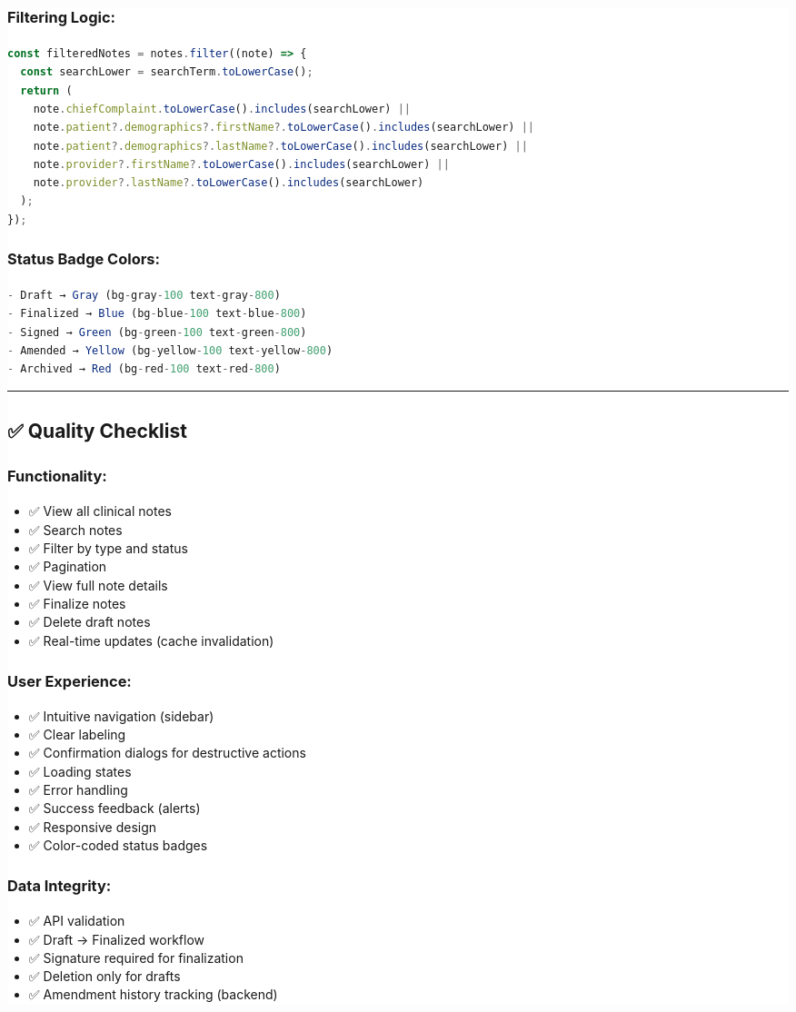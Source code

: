 ### Filtering Logic:
```typescript
const filteredNotes = notes.filter((note) => {
  const searchLower = searchTerm.toLowerCase();
  return (
    note.chiefComplaint.toLowerCase().includes(searchLower) ||
    note.patient?.demographics?.firstName?.toLowerCase().includes(searchLower) ||
    note.patient?.demographics?.lastName?.toLowerCase().includes(searchLower) ||
    note.provider?.firstName?.toLowerCase().includes(searchLower) ||
    note.provider?.lastName?.toLowerCase().includes(searchLower)
  );
});
```

### Status Badge Colors:
```typescript
- Draft → Gray (bg-gray-100 text-gray-800)
- Finalized → Blue (bg-blue-100 text-blue-800)
- Signed → Green (bg-green-100 text-green-800)
- Amended → Yellow (bg-yellow-100 text-yellow-800)
- Archived → Red (bg-red-100 text-red-800)
```

---

## ✅ Quality Checklist

### Functionality:
- ✅ View all clinical notes
- ✅ Search notes
- ✅ Filter by type and status
- ✅ Pagination
- ✅ View full note details
- ✅ Finalize notes
- ✅ Delete draft notes
- ✅ Real-time updates (cache invalidation)

### User Experience:
- ✅ Intuitive navigation (sidebar)
- ✅ Clear labeling
- ✅ Confirmation dialogs for destructive actions
- ✅ Loading states
- ✅ Error handling
- ✅ Success feedback (alerts)
- ✅ Responsive design
- ✅ Color-coded status badges

### Data Integrity:
- ✅ API validation
- ✅ Draft → Finalized workflow
- ✅ Signature required for finalization
- ✅ Deletion only for drafts
- ✅ Amendment history tracking (backend)
